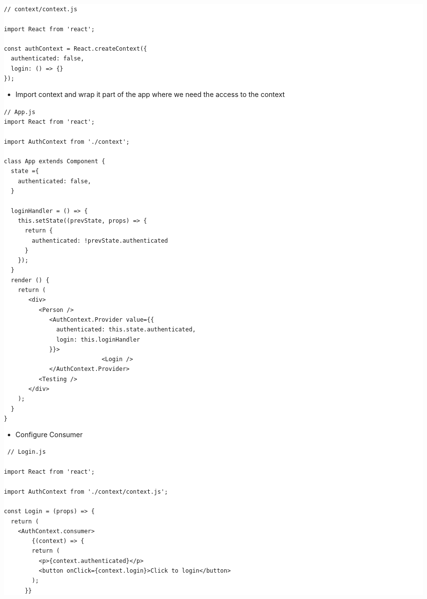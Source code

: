 ```react
// context/context.js

import React from 'react';

const authContext = React.createContext({
  authenticated: false,
  login: () => {}
});
```

* Import context and wrap it part of the app where we need the access to the context 

```react
// App.js
import React from 'react';

import AuthContext from './context';

class App extends Component {
  state ={
    authenticated: false,
  }

  loginHandler = () => {
    this.setState((prevState, props) => {
      return {
        authenticated: !prevState.authenticated
      }
    });
  }
  render () {
    return (
       <div>
      	  <Person />
             <AuthContext.Provider value={{
               authenticated: this.state.authenticated,
               login: this.loginHandler
             }}>
        					<Login />
             </AuthContext.Provider>
          <Testing />
       </div>
    );
  }
}
```

* Configure Consumer

```react
 // Login.js

import React from 'react';

import AuthContext from './context/context.js';

const Login = (props) => {
  return (
  	<AuthContext.consumer>
    	{(context) => {
        return (
          <p>{context.authenticated}</p>
          <button onClick={context.login}>Click to login</button>
        );
      }}
```